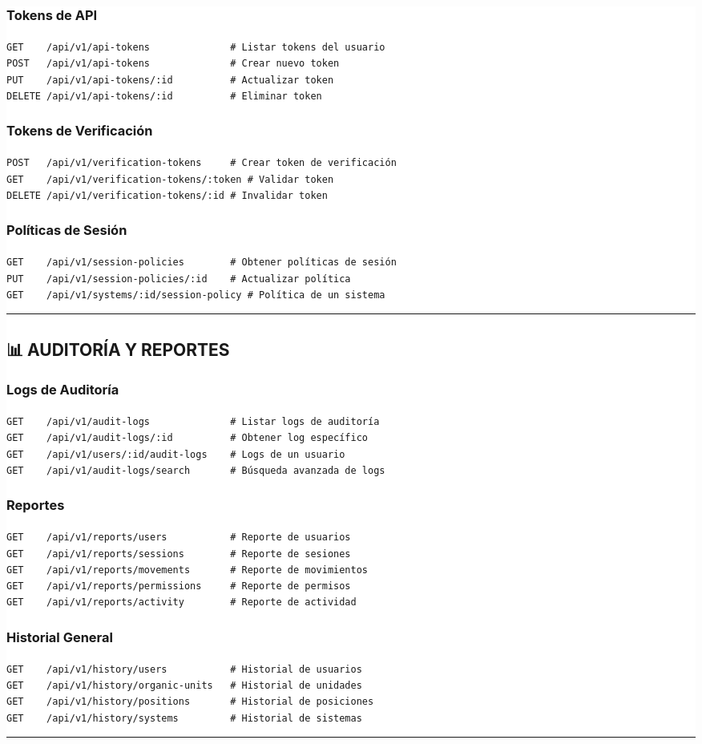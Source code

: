 ### Tokens de API

```
GET    /api/v1/api-tokens              # Listar tokens del usuario
POST   /api/v1/api-tokens              # Crear nuevo token
PUT    /api/v1/api-tokens/:id          # Actualizar token
DELETE /api/v1/api-tokens/:id          # Eliminar token
```

### Tokens de Verificación

```
POST   /api/v1/verification-tokens     # Crear token de verificación
GET    /api/v1/verification-tokens/:token # Validar token
DELETE /api/v1/verification-tokens/:id # Invalidar token
```

### Políticas de Sesión

```
GET    /api/v1/session-policies        # Obtener políticas de sesión
PUT    /api/v1/session-policies/:id    # Actualizar política
GET    /api/v1/systems/:id/session-policy # Política de un sistema
```

---

## 📊 AUDITORÍA Y REPORTES

### Logs de Auditoría

```
GET    /api/v1/audit-logs              # Listar logs de auditoría
GET    /api/v1/audit-logs/:id          # Obtener log específico
GET    /api/v1/users/:id/audit-logs    # Logs de un usuario
GET    /api/v1/audit-logs/search       # Búsqueda avanzada de logs
```

### Reportes

```
GET    /api/v1/reports/users           # Reporte de usuarios
GET    /api/v1/reports/sessions        # Reporte de sesiones
GET    /api/v1/reports/movements       # Reporte de movimientos
GET    /api/v1/reports/permissions     # Reporte de permisos
GET    /api/v1/reports/activity        # Reporte de actividad
```

### Historial General

```
GET    /api/v1/history/users           # Historial de usuarios
GET    /api/v1/history/organic-units   # Historial de unidades
GET    /api/v1/history/positions       # Historial de posiciones
GET    /api/v1/history/systems         # Historial de sistemas
```

---